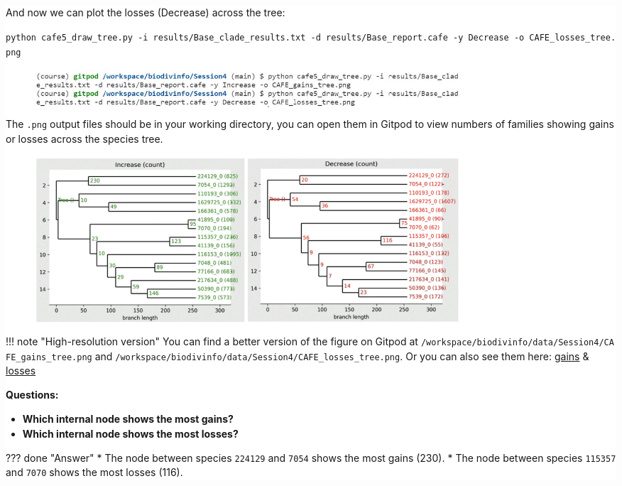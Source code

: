 And now we can plot the losses (Decrease) across the tree:
```
python cafe5_draw_tree.py -i results/Base_clade_results.txt -d results/Base_report.cafe -y Decrease -o CAFE_losses_tree.png
```

<figure>
  <img src="../../../assets/images/day2/session4/cafe_script_run.jpg" align="center" width=600/>
</figure>

The `.png` output files should be in your working directory, you can open them in Gitpod to view numbers of families showing gains or losses across the species tree.

<figure>
  <img src="../../../assets/images/day2/session4/cafe_trees.jpg" align="center" width=600/>
</figure>

!!! note "High-resolution version"
    You can find a better version of the figure on Gitpod at `/workspace/biodivinfo/data/Session4/CAFE_gains_tree.png` and `/workspace/biodivinfo/data/Session4/CAFE_losses_tree.png`. Or you can also see them here: [gains](https://gitlab.com/evogenlab/teaching-repos/biodivinfo/-/blob/main/data/Session4/CAFE_gains_tree.png) & [losses](https://gitlab.com/evogenlab/teaching-repos/biodivinfo/-/blob/main/data/Session4/CAFE_losses_tree.png)

**Questions:**

* **Which internal node shows the most gains?**
* **Which internal node shows the most losses?**

??? done "Answer"
    * The node between species `224129` and `7054` shows the most gains (230).
    * The node between species `115357` and `7070` shows the most losses (116).
